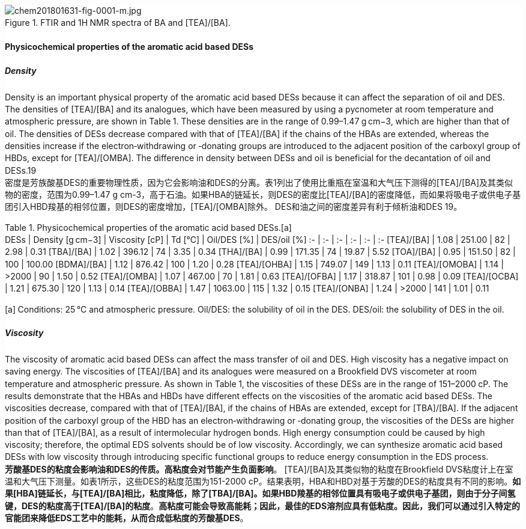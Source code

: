 ![chem201801631-fig-0001-m.jpg](https://chemistry-europe.onlinelibrary.wiley.com/cms/asset/e127b91a-4542-4399-9630-cc043696af48/chem201801631-fig-0001-m.jpg)  
Figure 1. FTIR and 1H NMR spectra of BA and [TEA]/[BA].

#### Physicochemical properties of the aromatic acid based DESs
##### Density

Density is an important physical property of the aromatic acid based DESs because it can affect the separation of oil and DES. The densities of [TEA]/[BA] and its analogues, which have been measured by using a pycnometer at room temperature and atmospheric pressure, are shown in Table 1. These densities are in the range of 0.99–1.47 g cm−3, which are higher than that of oil. The densities of DESs decrease compared with that of [TEA]/[BA] if the chains of the HBAs are extended, whereas the densities increase if the electron‐withdrawing or ‐donating groups are introduced to the adjacent position of the carboxyl group of HBDs, except for [TEA]/[OMBA]. The difference in density between DESs and oil is beneficial for the decantation of oil and DESs.19  
密度是芳族酸基DES的重要物理性质，因为它会影响油和DES的分离。表1列出了使用比重瓶在室温和大气压下测得的[TEA]/[BA]及其类似物的密度，范围为0.99–1.47 g cm-3，高于石油。如果HBA的链延长，则DES的密度比[TEA]/[BA]的密度降低，而如果将吸电子或供电子基团引入HBD羧基的相邻位置，则DES的密度增加，[TEA]/[OMBA]除外。 DES和油之间的密度差异有利于倾析油和DES 19。

Table 1. Physicochemical properties of the aromatic acid based DESs.[a]  
DESs | Density [g cm−3] | Viscosity [cP] | Td [°C] | Oil/DES [%] | DES/oil [%]
:- | :- | :- | :- | :- | :-
[TEA]/[BA] | 1.08 | 251.00 | 82 | 2.98 | 0.31
[TBA]/[BA] | 1.02 | 396.12 | 74 | 3.35 | 0.34
[THA]/[BA] | 0.99 | 171.35 | 74 | 19.87 | 5.52
[TOA]/[BA] | 0.95 | 151.50 | 82 | 100 | 100.00
[BDMA]/[BA] | 1.12 | 876.42 | 100 | 1.20 | 0.28
[TEA]/[OHBA] | 1.15 | 749.07 | 149 | 1.13 | 0.11
[TEA]/[OMOBA] | 1.14 | >2000 | 90 | 1.50 | 0.52
[TEA]/[OMBA] | 1.07 | 467.00 | 70 | 1.81 | 0.63
[TEA]/[OFBA] | 1.17 | 318.87 | 101 | 0.98 | 0.09
[TEA]/[OCBA] | 1.21 | 675.30 | 120 | 1.13 | 0.14
[TEA]/[OBBA] | 1.47 | 1063.00 | 115 | 1.32 | 0.15
[TEA]/[ONBA] | 1.24 | >2000 | 141 | 1.01 | 0.11

[a] Conditions: 25 °C and atmospheric pressure. Oil/DES: the solubility of oil in the DES. DES/oil: the solubility of DES in the oil.

##### Viscosity
The viscosity of aromatic acid based DESs can affect the mass transfer of oil and DES. High viscosity has a negative impact on saving energy. The viscosities of [TEA]/[BA] and its analogues were measured on a Brookfield DVS viscometer at room temperature and atmospheric pressure. As shown in Table 1, the viscosities of these DESs are in the range of 151–2000 cP. The results demonstrate that the HBAs and HBDs have different effects on the viscosities of the aromatic acid based DESs. The viscosities decrease, compared with that of [TEA]/[BA], if the chains of HBAs are extended, except for [TBA]/[BA]. If the adjacent position of the carboxyl group of the HBD has an electron‐withdrawing or ‐donating group, the viscosities of the DESs are higher than that of [TEA]/[BA], as a result of intermolecular hydrogen bonds. High energy consumption could be caused by high viscosity; therefore, the optimal EDS solvents should be of low viscosity. Accordingly, we can synthesize aromatic acid based DESs with low viscosity through introducing specific functional groups to reduce energy consumption in the EDS process.  
**芳酸基DES的粘度会影响油和DES的传质。高粘度会对节能产生负面影响**。 [TEA]/[BA]及其类似物的粘度在Brookfield DVS粘度计上在室温和大气压下测量。如表1所示，这些DES的粘度范围为151-2000 cP。结果表明，HBA和HBD对基于芳酸的DES的粘度具有不同的影响。**如果[HBA]链延长，与[TEA]/[BA]相比，粘度降低，除了[TBA]/[BA]。如果HBD羧基的相邻位置具有吸电子或供电子基团，则由于分子间氢键，DES的粘度高于[TEA]/[BA]的粘度**。**高粘度可能会导致高能耗；因此，最佳的EDS溶剂应具有低粘度。因此，我们可以通过引入特定的官能团来降低EDS工艺中的能耗，从而合成低粘度的芳酸基DES**。
